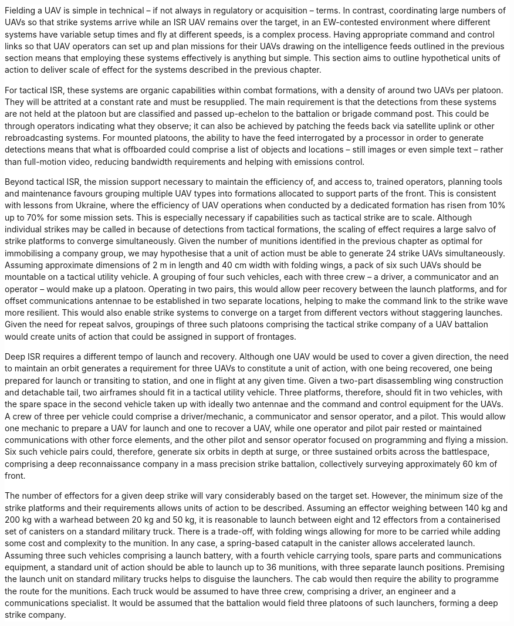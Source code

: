 Fielding a UAV is simple in technical – if not always in regulatory or acquisition – terms. In contrast, coordinating large numbers of UAVs so that strike systems arrive while an ISR UAV remains over the target, in an EW-contested environment where different systems have variable setup times and fly at different speeds, is a complex process. Having appropriate command and control links so that UAV operators can set up and plan missions for their UAVs drawing on the intelligence feeds outlined in the previous section means that employing these systems effectively is anything but simple. This section aims to outline hypothetical units of action to deliver scale of effect for the systems described in the previous chapter.

For tactical ISR, these systems are organic capabilities within combat formations, with a density of around two UAVs per platoon. They will be attrited at a constant rate and must be resupplied. The main requirement is that the detections from these systems are not held at the platoon but are classified and passed up-echelon to the battalion or brigade command post. This could be through operators indicating what they observe; it can also be achieved by patching the feeds back via satellite uplink or other rebroadcasting systems. For mounted platoons, the ability to have the feed interrogated by a processor in order to generate detections means that what is offboarded could comprise a list of objects and locations – still images or even simple text – rather than full-motion video, reducing bandwidth requirements and helping with emissions control.

Beyond tactical ISR, the mission support necessary to maintain the efficiency of, and access to, trained operators, planning tools and maintenance favours grouping multiple UAV types into formations allocated to support parts of the front. This is consistent with lessons from Ukraine, where the efficiency of UAV operations when conducted by a dedicated formation has risen from 10% up to 70% for some mission sets. This is especially necessary if capabilities such as tactical strike are to scale. Although individual strikes may be called in because of detections from tactical formations, the scaling of effect requires a large salvo of strike platforms to converge simultaneously. Given the number of munitions identified in the previous chapter as optimal for immobilising a company group, we may hypothesise that a unit of action must be able to generate 24 strike UAVs simultaneously. Assuming approximate dimensions of 2 m in length and 40 cm width with folding wings, a pack of six such UAVs should be mountable on a tactical utility vehicle. A grouping of four such vehicles, each with three crew – a driver, a communicator and an operator – would make up a platoon. Operating in two pairs, this would allow peer recovery between the launch platforms, and for offset communications antennae to be established in two separate locations, helping to make the command link to the strike wave more resilient. This would also enable strike systems to converge on a target from different vectors without staggering launches. Given the need for repeat salvos, groupings of three such platoons comprising the tactical strike company of a UAV battalion would create units of action that could be assigned in support of frontages.

Deep ISR requires a different tempo of launch and recovery. Although one UAV would be used to cover a given direction, the need to maintain an orbit generates a requirement for three UAVs to constitute a unit of action, with one being recovered, one being prepared for launch or transiting to station, and one in flight at any given time. Given a two-part disassembling wing construction and detachable tail, two airframes should fit in a tactical utility vehicle. Three platforms, therefore, should fit in two vehicles, with the spare space in the second vehicle taken up with ideally two antennae and the command and control equipment for the UAVs. A crew of three per vehicle could comprise a driver/mechanic, a communicator and sensor operator, and a pilot. This would allow one mechanic to prepare a UAV for launch and one to recover a UAV, while one operator and pilot pair rested or maintained communications with other force elements, and the other pilot and sensor operator focused on programming and flying a mission. Six such vehicle pairs could, therefore, generate six orbits in depth at surge, or three sustained orbits across the battlespace, comprising a deep reconnaissance company in a mass precision strike battalion, collectively surveying approximately 60 km of front.

The number of effectors for a given deep strike will vary considerably based on the target set. However, the minimum size of the strike platforms and their requirements allows units of action to be described. Assuming an effector weighing between 140 kg and 200 kg with a warhead between 20 kg and 50 kg, it is reasonable to launch between eight and 12 effectors from a containerised set of canisters on a standard military truck. There is a trade-off, with folding wings allowing for more to be carried while adding some cost and complexity to the munition. In any case, a spring-based catapult in the canister allows accelerated launch. Assuming three such vehicles comprising a launch battery, with a fourth vehicle carrying tools, spare parts and communications equipment, a standard unit of action should be able to launch up to 36 munitions, with three separate launch positions. Premising the launch unit on standard military trucks helps to disguise the launchers. The cab would then require the ability to programme the route for the munitions. Each truck would be assumed to have three crew, comprising a driver, an engineer and a communications specialist. It would be assumed that the battalion would field three platoons of such launchers, forming a deep strike company.
